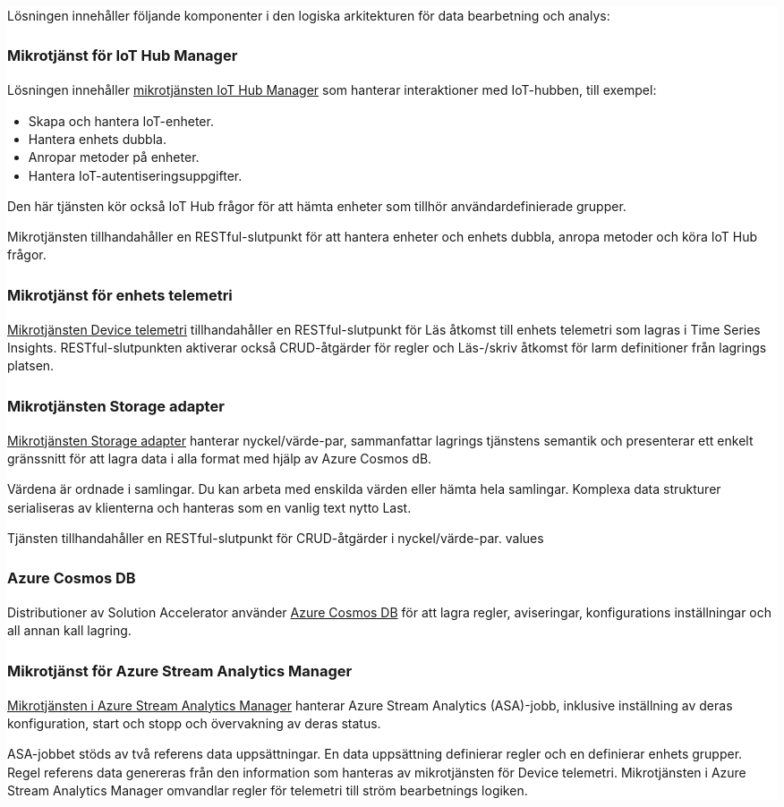 Lösningen innehåller följande komponenter i den logiska arkitekturen för data bearbetning och analys:

### <a name="iot-hub-manager-microservice"></a>Mikrotjänst för IoT Hub Manager

Lösningen innehåller [mikrotjänsten IoT Hub Manager](https://github.com/Azure/remote-monitoring-services-dotnet/tree/master/iothub-manager) som hanterar interaktioner med IoT-hubben, till exempel:

* Skapa och hantera IoT-enheter.
* Hantera enhets dubbla.
* Anropar metoder på enheter.
* Hantera IoT-autentiseringsuppgifter.

Den här tjänsten kör också IoT Hub frågor för att hämta enheter som tillhör användardefinierade grupper.

Mikrotjänsten tillhandahåller en RESTful-slutpunkt för att hantera enheter och enhets dubbla, anropa metoder och köra IoT Hub frågor.

### <a name="device-telemetry-microservice"></a>Mikrotjänst för enhets telemetri

[Mikrotjänsten Device telemetri](https://github.com/Azure/remote-monitoring-services-dotnet/tree/master/device-telemetry) tillhandahåller en RESTful-slutpunkt för Läs åtkomst till enhets telemetri som lagras i Time Series Insights. RESTful-slutpunkten aktiverar också CRUD-åtgärder för regler och Läs-/skriv åtkomst för larm definitioner från lagrings platsen.

### <a name="storage-adapter-microservice"></a>Mikrotjänsten Storage adapter

[Mikrotjänsten Storage adapter](https://github.com/Azure/remote-monitoring-services-dotnet/tree/master/storage-adapter) hanterar nyckel/värde-par, sammanfattar lagrings tjänstens semantik och presenterar ett enkelt gränssnitt för att lagra data i alla format med hjälp av Azure Cosmos dB.

Värdena är ordnade i samlingar. Du kan arbeta med enskilda värden eller hämta hela samlingar. Komplexa data strukturer serialiseras av klienterna och hanteras som en vanlig text nytto Last.

Tjänsten tillhandahåller en RESTful-slutpunkt för CRUD-åtgärder i nyckel/värde-par. values

### <a name="azure-cosmos-db"></a>Azure Cosmos DB

Distributioner av Solution Accelerator använder [Azure Cosmos DB](https://docs.microsoft.com/azure/cosmos-db/) för att lagra regler, aviseringar, konfigurations inställningar och all annan kall lagring.

### <a name="azure-stream-analytics-manager-microservice"></a>Mikrotjänst för Azure Stream Analytics Manager

[Mikrotjänsten i Azure Stream Analytics Manager](https://github.com/Azure/remote-monitoring-services-dotnet/tree/master/asa-manager) hanterar Azure Stream Analytics (ASA)-jobb, inklusive inställning av deras konfiguration, start och stopp och övervakning av deras status.

ASA-jobbet stöds av två referens data uppsättningar. En data uppsättning definierar regler och en definierar enhets grupper. Regel referens data genereras från den information som hanteras av mikrotjänsten för Device telemetri. Mikrotjänsten i Azure Stream Analytics Manager omvandlar regler för telemetri till ström bearbetnings logiken.
